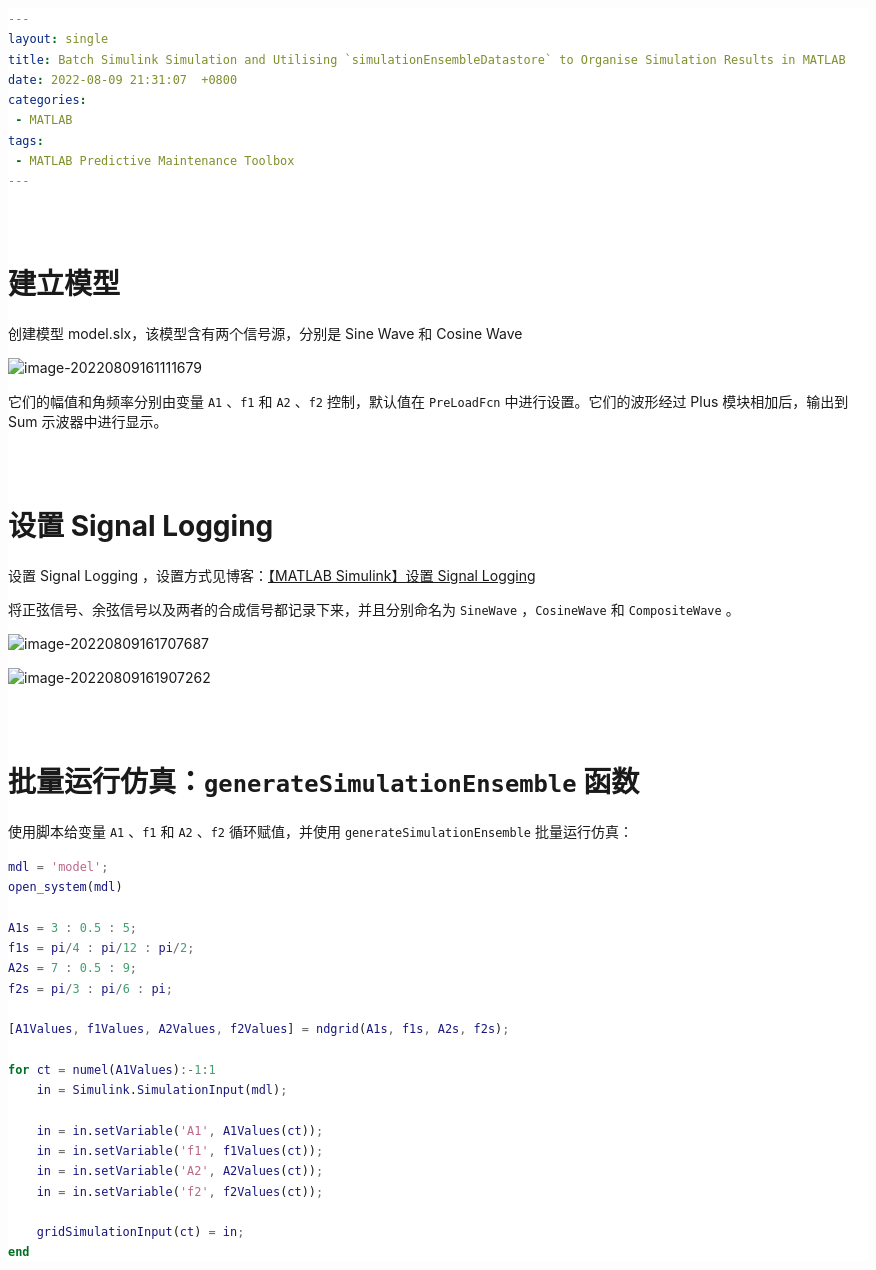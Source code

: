 ```yaml
---
layout: single
title: Batch Simulink Simulation and Utilising `simulationEnsembleDatastore` to Organise Simulation Results in MATLAB
date: 2022-08-09 21:31:07  +0800
categories:
 - MATLAB
tags: 
 - MATLAB Predictive Maintenance Toolbox
---
```


<br>

# 建立模型

创建模型 model.slx，该模型含有两个信号源，分别是 Sine Wave 和 Cosine Wave

![image-20220809161111679](https://github.com/HelloWorld-1017/blog-images/blob/main/migration/DeLLLaptop/image-20220809161111679.png?raw=true)

它们的幅值和角频率分别由变量 `A1` 、`f1` 和 `A2` 、`f2` 控制，默认值在 `PreLoadFcn` 中进行设置。它们的波形经过 Plus 模块相加后，输出到 Sum 示波器中进行显示。

<br>

# 设置 Signal Logging

设置 Signal Logging ，设置方式见博客：[【MATLAB Simulink】设置 Signal Logging](http://whatastarrynight.com/programming/MATLAB-Simulink-Data-Logging/)

将正弦信号、余弦信号以及两者的合成信号都记录下来，并且分别命名为 `SineWave` ，`CosineWave` 和 `CompositeWave` 。

![image-20220809161707687](https://github.com/HelloWorld-1017/blog-images/blob/main/migration/DeLLLaptop/image-20220809161707687.png?raw=true)

![image-20220809161907262](https://github.com/HelloWorld-1017/blog-images/blob/main/migration/DeLLLaptop/image-20220809161907262.png?raw=true)

<br>

# 批量运行仿真：`generateSimulationEnsemble` 函数

使用脚本给变量 `A1` 、`f1` 和 `A2` 、`f2`  循环赋值，并使用 `generateSimulationEnsemble` 批量运行仿真：

```matlab
mdl = 'model';
open_system(mdl)

A1s = 3 : 0.5 : 5;
f1s = pi/4 : pi/12 : pi/2;
A2s = 7 : 0.5 : 9;
f2s = pi/3 : pi/6 : pi;

[A1Values, f1Values, A2Values, f2Values] = ndgrid(A1s, f1s, A2s, f2s);

for ct = numel(A1Values):-1:1
    in = Simulink.SimulationInput(mdl);

    in = in.setVariable('A1', A1Values(ct));
    in = in.setVariable('f1', f1Values(ct));
    in = in.setVariable('A2', A2Values(ct));
    in = in.setVariable('f2', f2Values(ct));

    gridSimulationInput(ct) = in;
end
```
